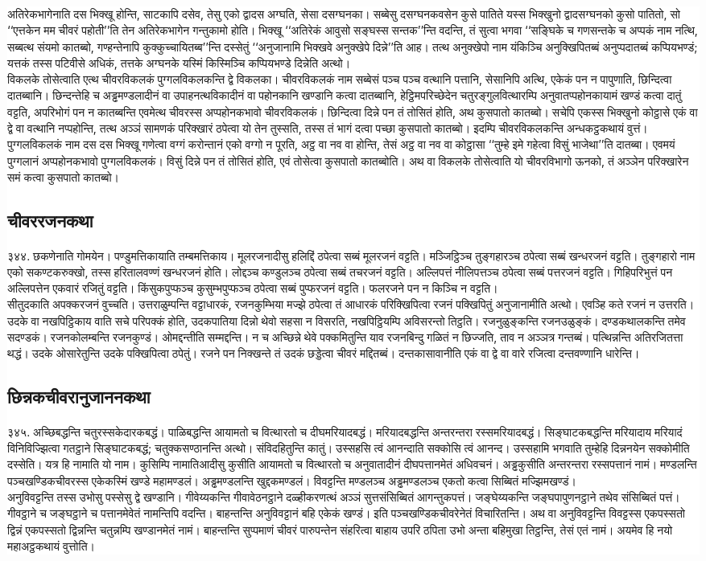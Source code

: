 अतिरेकभागेनाति दस भिक्खू होन्ति, साटकापि दसेव, तेसु एको द्वादस अग्घति, सेसा दसग्घनका। सब्बेसु दसग्घनकवसेन कुसे पातिते यस्स भिक्खुनो द्वादसग्घनको कुसो पातितो, सो ‘‘एत्तकेन मम चीवरं पहोती’’ति तेन अतिरेकभागेन गन्तुकामो होति। भिक्खू ‘‘अतिरेकं आवुसो सङ्घस्स सन्तक’’न्ति वदन्ति, तं सुत्वा भगवा ‘‘सङ्घिके च गणसन्तके च अप्पकं नाम नत्थि, सब्बत्थ संयमो कातब्बो, गण्हन्तेनापि कुक्कुच्चायितब्ब’’न्ति दस्सेतुं ‘‘अनुजानामि भिक्खवे अनुक्खेपे दिन्ने’’ति आह। तत्थ अनुक्खेपो नाम यंकिञ्चि अनुक्खिपितब्बं अनुप्पदातब्बं कप्पियभण्डं; यत्तकं तस्स पटिवीसे अधिकं, तत्तके अग्घनके यस्मिं किस्मिञ्चि कप्पियभण्डे दिन्नेति अत्थो।  
विकलके तोसेत्वाति एत्थ चीवरविकलकं पुग्गलविकलकन्ति द्वे विकलका। चीवरविकलकं नाम सब्बेसं पञ्च पञ्च वत्थानि पत्तानि, सेसानिपि अत्थि, एकेकं पन न पापुणाति, छिन्दित्वा दातब्बानि। छिन्दन्तेहि च अड्ढमण्डलादीनं वा उपाहनत्थविकादीनं वा पहोनकानि खण्डानि कत्वा दातब्बानि, हेट्ठिमपरिच्छेदेन चतुरङ्गुलवित्थारम्पि अनुवातप्पहोनकायामं खण्डं कत्वा दातुं वट्टति, अपरिभोगं पन न कातब्बन्ति एवमेत्थ चीवरस्स अप्पहोनकभावो चीवरविकलकं। छिन्दित्वा दिन्ने पन तं तोसितं होति, अथ कुसपातो कातब्बो। सचेपि एकस्स भिक्खुनो कोट्ठासे एकं वा द्वे वा वत्थानि नप्पहोन्ति, तत्थ अञ्ञं सामणकं परिक्खारं ठपेत्वा यो तेन तुस्सति, तस्स तं भागं दत्वा पच्छा कुसपातो कातब्बो। इदम्पि चीवरविकलकन्ति अन्धकट्ठकथायं वुत्तं।  
पुग्गलविकलकं नाम दस दस भिक्खू गणेत्वा वग्गं करोन्तानं एको वग्गो न पूरति, अट्ठ वा नव वा होन्ति, तेसं अट्ठ वा नव वा कोट्ठासा ‘‘तुम्हे इमे गहेत्वा विसुं भाजेथा’’ति दातब्बा। एवमयं पुग्गलानं अप्पहोनकभावो पुग्गलविकलकं। विसुं दिन्ने पन तं तोसितं होति, एवं तोसेत्वा कुसपातो कातब्बोति। अथ वा विकलके तोसेत्वाति यो चीवरविभागो ऊनको, तं अञ्ञेन परिक्खारेन समं कत्वा कुसपातो कातब्बो।  


## चीवररजनकथा

३४४. छकणेनाति गोमयेन। पण्डुमत्तिकायाति तम्बमत्तिकाय। मूलरजनादीसु हलिद्दिं ठपेत्वा सब्बं मूलरजनं वट्टति। मञ्जिट्ठिञ्च तुङ्गहारञ्च ठपेत्वा सब्बं खन्धरजनं वट्टति। तुङ्गहारो नाम एको सकण्टकरुक्खो, तस्स हरितालवण्णं खन्धरजनं होति। लोद्दञ्च कण्डुलञ्च ठपेत्वा सब्बं तचरजनं वट्टति। अल्लिपत्तं नीलिपत्तञ्च ठपेत्वा सब्बं पत्तरजनं वट्टति। गिहिपरिभुत्तं पन अल्लिपत्तेन एकवारं रजितुं वट्टति। किंसुकपुप्फञ्च कुसुम्भपुप्फञ्च ठपेत्वा सब्बं पुप्फरजनं वट्टति। फलरजने पन न किञ्चि न वट्टति।  
सीतुदकाति अपक्करजनं वुच्चति। उत्तराळुम्पन्ति वट्टाधारकं, रजनकुम्भिया मज्झे ठपेत्वा तं आधारकं परिक्खिपित्वा रजनं पक्खिपितुं अनुजानामीति अत्थो। एवञ्हि कते रजनं न उत्तरति। उदके वा नखपिट्ठिकाय वाति सचे परिपक्कं होति, उदकपातिया दिन्नो थेवो सहसा न विसरति, नखपिट्ठियम्पि अविसरन्तो तिट्ठति। रजनुळुङ्कन्ति रजनउळुङ्कं। दण्डकथालकन्ति तमेव सदण्डकं। रजनकोलम्बन्ति रजनकुण्डं। ओमद्दन्तीति सम्मद्दन्ति। न च अच्छिन्ने थेवे पक्कमितुन्ति याव रजनबिन्दु गळितं न छिज्जति, ताव न अञ्ञत्र गन्तब्बं। पत्थिन्नन्ति अतिरजितत्ता थद्धं। उदके ओसारेतुन्ति उदके पक्खिपित्वा ठपेतुं। रजने पन निक्खन्ते तं उदकं छड्डेत्वा चीवरं मद्दितब्बं। दन्तकासावानीति एकं वा द्वे वा वारे रजित्वा दन्तवण्णानि धारेन्ति।  


## छिन्नकचीवरानुजाननकथा

३४५. अच्छिबद्धन्ति चतुरस्सकेदारकबद्धं। पाळिबद्धन्ति आयामतो च वित्थारतो च दीघमरियादबद्धं। मरियादबद्धन्ति अन्तरन्तरा रस्समरियादबद्धं। सिङ्घाटकबद्धन्ति मरियादाय मरियादं विनिविज्झित्वा गतट्ठाने सिङ्घाटकबद्धं; चतुक्कसण्ठानन्ति अत्थो। संविदहितुन्ति कातुं। उस्सहसि त्वं आनन्दाति सक्कोसि त्वं आनन्द। उस्सहामि भगवाति तुम्हेहि दिन्ननयेन सक्कोमीति दस्सेति। यत्र हि नामाति यो नाम। कुसिम्पि नामातिआदीसु कुसीति आयामतो च वित्थारतो च अनुवातादीनं दीघपत्तानमेतं अधिवचनं। अड्ढकुसीति अन्तरन्तरा रस्सपत्तानं नामं। मण्डलन्ति पञ्चखण्डिकचीवरस्स एकेकस्मिं खण्डे महामण्डलं। अड्ढमण्डलन्ति खुद्दकमण्डलं। विवट्टन्ति मण्डलञ्च अड्ढमण्डलञ्च एकतो कत्वा सिब्बितं मज्झिमखण्डं।  
अनुविवट्टन्ति तस्स उभोसु पस्सेसु द्वे खण्डानि। गीवेय्यकन्ति गीवावेठनट्ठाने दळ्हीकरणत्थं अञ्ञं सुत्तसंसिब्बितं आगन्तुकपत्तं। जङ्घेय्यकन्ति जङ्घपापुणनट्ठाने तथेव संसिब्बितं पत्तं। गीवट्ठाने च जङ्घट्ठाने च पत्तानमेवेतं नामन्तिपि वदन्ति। बाहन्तन्ति अनुविवट्टानं बहि एकेकं खण्डं। इति पञ्चखण्डिकचीवरेनेतं विचारितन्ति। अथ वा अनुविवट्टन्ति विवट्टस्स एकपस्सतो द्विन्नं एकपस्सतो द्विन्नन्ति चतुन्नम्पि खण्डानमेतं नामं। बाहन्तन्ति सुप्पमाणं चीवरं पारुपन्तेन संहरित्वा बाहाय उपरि ठपिता उभो अन्ता बहिमुखा तिट्ठन्ति, तेसं एतं नामं। अयमेव हि नयो महाअट्ठकथायं वुत्तोति।  

